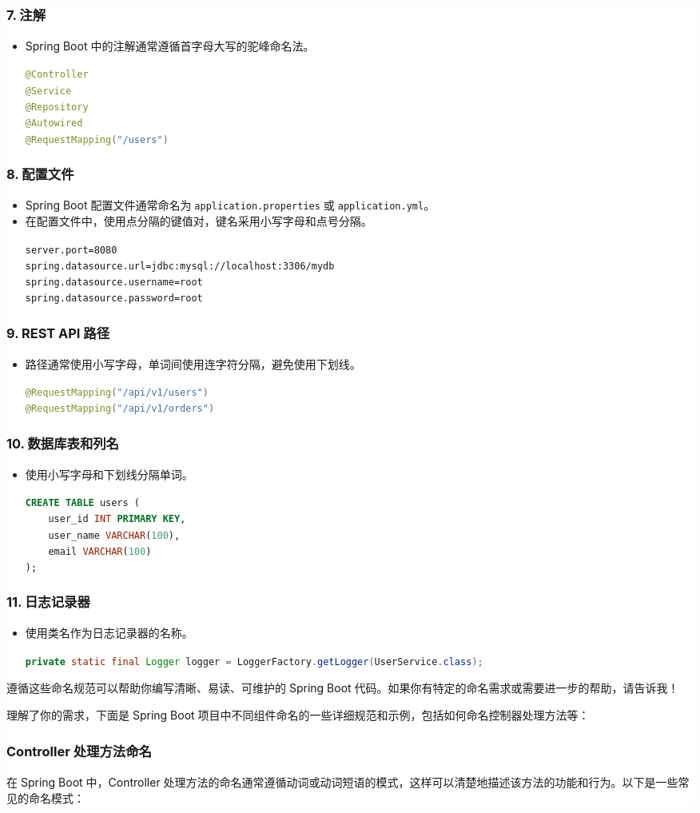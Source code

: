 ### 7. 注解

- Spring Boot 中的注解通常遵循首字母大写的驼峰命名法。
  ```java
  @Controller
  @Service
  @Repository
  @Autowired
  @RequestMapping("/users")
  ```

### 8. 配置文件

- Spring Boot 配置文件通常命名为 `application.properties` 或 `application.yml`。
- 在配置文件中，使用点分隔的键值对，键名采用小写字母和点号分隔。
  ```properties
  server.port=8080
  spring.datasource.url=jdbc:mysql://localhost:3306/mydb
  spring.datasource.username=root
  spring.datasource.password=root
  ```

### 9. REST API 路径

- 路径通常使用小写字母，单词间使用连字符分隔，避免使用下划线。
  ```java
  @RequestMapping("/api/v1/users")
  @RequestMapping("/api/v1/orders")
  ```

### 10. 数据库表和列名

- 使用小写字母和下划线分隔单词。
  ```sql
  CREATE TABLE users (
      user_id INT PRIMARY KEY,
      user_name VARCHAR(100),
      email VARCHAR(100)
  );
  ```

### 11. 日志记录器

- 使用类名作为日志记录器的名称。
  ```java
  private static final Logger logger = LoggerFactory.getLogger(UserService.class);
  ```

遵循这些命名规范可以帮助你编写清晰、易读、可维护的 Spring Boot 代码。如果你有特定的命名需求或需要进一步的帮助，请告诉我！

理解了你的需求，下面是 Spring Boot 项目中不同组件命名的一些详细规范和示例，包括如何命名控制器处理方法等：

### Controller 处理方法命名

在 Spring Boot 中，Controller 处理方法的命名通常遵循动词或动词短语的模式，这样可以清楚地描述该方法的功能和行为。以下是一些常见的命名模式：
